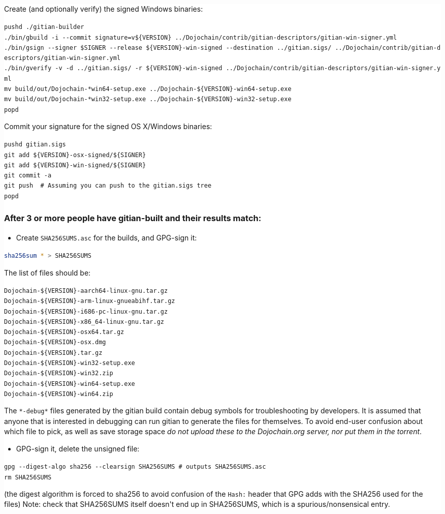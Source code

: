 Create (and optionally verify) the signed Windows binaries:

    pushd ./gitian-builder
    ./bin/gbuild -i --commit signature=v${VERSION} ../Dojochain/contrib/gitian-descriptors/gitian-win-signer.yml
    ./bin/gsign --signer $SIGNER --release ${VERSION}-win-signed --destination ../gitian.sigs/ ../Dojochain/contrib/gitian-descriptors/gitian-win-signer.yml
    ./bin/gverify -v -d ../gitian.sigs/ -r ${VERSION}-win-signed ../Dojochain/contrib/gitian-descriptors/gitian-win-signer.yml
    mv build/out/Dojochain-*win64-setup.exe ../Dojochain-${VERSION}-win64-setup.exe
    mv build/out/Dojochain-*win32-setup.exe ../Dojochain-${VERSION}-win32-setup.exe
    popd

Commit your signature for the signed OS X/Windows binaries:

    pushd gitian.sigs
    git add ${VERSION}-osx-signed/${SIGNER}
    git add ${VERSION}-win-signed/${SIGNER}
    git commit -a
    git push  # Assuming you can push to the gitian.sigs tree
    popd

### After 3 or more people have gitian-built and their results match:

- Create `SHA256SUMS.asc` for the builds, and GPG-sign it:

```bash
sha256sum * > SHA256SUMS
```

The list of files should be:
```
Dojochain-${VERSION}-aarch64-linux-gnu.tar.gz
Dojochain-${VERSION}-arm-linux-gnueabihf.tar.gz
Dojochain-${VERSION}-i686-pc-linux-gnu.tar.gz
Dojochain-${VERSION}-x86_64-linux-gnu.tar.gz
Dojochain-${VERSION}-osx64.tar.gz
Dojochain-${VERSION}-osx.dmg
Dojochain-${VERSION}.tar.gz
Dojochain-${VERSION}-win32-setup.exe
Dojochain-${VERSION}-win32.zip
Dojochain-${VERSION}-win64-setup.exe
Dojochain-${VERSION}-win64.zip
```
The `*-debug*` files generated by the gitian build contain debug symbols
for troubleshooting by developers. It is assumed that anyone that is interested
in debugging can run gitian to generate the files for themselves. To avoid
end-user confusion about which file to pick, as well as save storage
space *do not upload these to the Dojochain.org server, nor put them in the torrent*.

- GPG-sign it, delete the unsigned file:
```
gpg --digest-algo sha256 --clearsign SHA256SUMS # outputs SHA256SUMS.asc
rm SHA256SUMS
```
(the digest algorithm is forced to sha256 to avoid confusion of the `Hash:` header that GPG adds with the SHA256 used for the files)
Note: check that SHA256SUMS itself doesn't end up in SHA256SUMS, which is a spurious/nonsensical entry.
